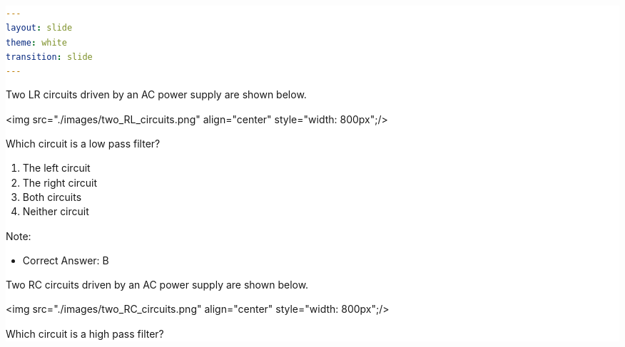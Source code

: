 ```yaml
---
layout: slide
theme: white
transition: slide
---
```


<section data-markdown>
Two LR circuits driven by an AC power supply are shown below.

<img src="./images/two_RL_circuits.png" align="center" style="width: 800px";/>

Which circuit is a low pass filter?

1. The left circuit
2. The right circuit
3. Both circuits
4. Neither circuit

Note:
* Correct Answer: B

</section>

<section data-markdown>
Two RC circuits driven by an AC power supply are shown below.

<img src="./images/two_RC_circuits.png" align="center" style="width: 800px";/>

Which circuit is a high pass filter?
